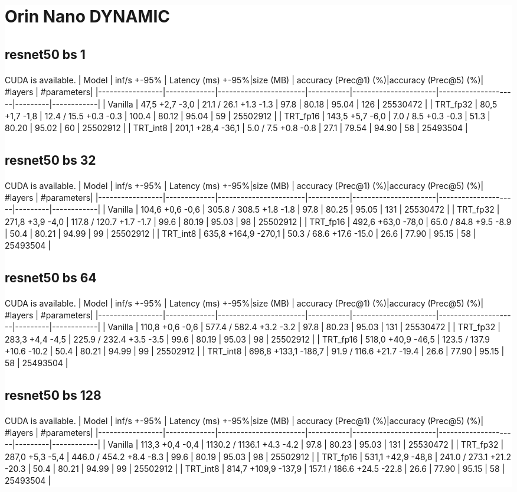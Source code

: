 # Orin Nano DYNAMIC

## resnet50 bs 1
 
CUDA is available.
|  Model          | inf/s +-95% | Latency (ms) +-95%|size (MB)  | accuracy (Prec@1) (%)|accuracy (Prec@5) (%)| #layers | #parameters|
|-----------------|-------------|-----------------------|-----------|----------------------|---------------------|---------|------------|
| Vanilla         |  47,5  +2,7 -3,0 |  21.1 / 26.1    +1.3 -1.3 |  97.8      | 80.18                | 95.04               | 126     | 25530472   |
| TRT_fp32        |  80,5  +1,7 -1,8 |  12.4 / 15.5    +0.3 -0.3 |  100.4     | 80.12                | 95.04               | 59      | 25502912   |
| TRT_fp16        |  143,5  +5,7 -6,0 |   7.0 / 8.5     +0.3 -0.3 |  51.3      | 80.20                | 95.02               | 60      | 25502912   |
| TRT_int8        |  201,1  +28,4 -36,1 |   5.0 / 7.5     +0.8 -0.8 |  27.1      | 79.54                | 94.90               | 58      | 25493504   |
 
## resnet50 bs 32
 
CUDA is available.
|  Model          | inf/s +-95% | Latency (ms) +-95%|size (MB)  | accuracy (Prec@1) (%)|accuracy (Prec@5) (%)| #layers | #parameters|
|-----------------|-------------|-----------------------|-----------|----------------------|---------------------|---------|------------|
| Vanilla         |  104,6  +0,6 -0,6 | 305.8 / 308.5   +1.8 -1.8 |  97.8      | 80.25                | 95.05               | 131     | 25530472   |
| TRT_fp32        |  271,8  +3,9 -4,0 | 117.8 / 120.7   +1.7 -1.7 |  99.6      | 80.19                | 95.03               | 98      | 25502912   |
| TRT_fp16        |  492,6  +63,0 -78,0 |  65.0 / 84.8    +9.5 -8.9 |  50.4      | 80.21                | 94.99               | 99      | 25502912   |
| TRT_int8        |  635,8  +164,9 -270,1 |  50.3 / 68.6    +17.6 -15.0 |  26.6      | 77.90                | 95.15               | 58      | 25493504   |
 
## resnet50 bs 64
 
CUDA is available.
|  Model          | inf/s +-95% | Latency (ms) +-95%|size (MB)  | accuracy (Prec@1) (%)|accuracy (Prec@5) (%)| #layers | #parameters|
|-----------------|-------------|-----------------------|-----------|----------------------|---------------------|---------|------------|
| Vanilla         |  110,8  +0,6 -0,6 | 577.4 / 582.4   +3.2 -3.2 |  97.8      | 80.23                | 95.03               | 131     | 25530472   |
| TRT_fp32        |  283,3  +4,4 -4,5 | 225.9 / 232.4   +3.5 -3.5 |  99.6      | 80.19                | 95.03               | 98      | 25502912   |
| TRT_fp16        |  518,0  +40,9 -46,5 | 123.5 / 137.9   +10.6 -10.2 |  50.4      | 80.21                | 94.99               | 99      | 25502912   |
| TRT_int8        |  696,8  +133,1 -186,7 |  91.9 / 116.6   +21.7 -19.4 |  26.6      | 77.90                | 95.15               | 58      | 25493504   |
 
## resnet50 bs 128
 
CUDA is available.
|  Model          | inf/s +-95% | Latency (ms) +-95%|size (MB)  | accuracy (Prec@1) (%)|accuracy (Prec@5) (%)| #layers | #parameters|
|-----------------|-------------|-----------------------|-----------|----------------------|---------------------|---------|------------|
| Vanilla         |  113,3  +0,4 -0,4 | 1130.2 / 1136.1  +4.3 -4.2 |  97.8      | 80.23                | 95.03               | 131     | 25530472   |
| TRT_fp32        |  287,0  +5,3 -5,4 | 446.0 / 454.2   +8.4 -8.3 |  99.6      | 80.19                | 95.03               | 98      | 25502912   |
| TRT_fp16        |  531,1  +42,9 -48,8 | 241.0 / 273.1   +21.2 -20.3 |  50.4      | 80.21                | 94.99               | 99      | 25502912   |
| TRT_int8        |  814,7  +109,9 -137,9 | 157.1 / 186.6   +24.5 -22.8 |  26.6      | 77.90                | 95.15               | 58      | 25493504   |
 